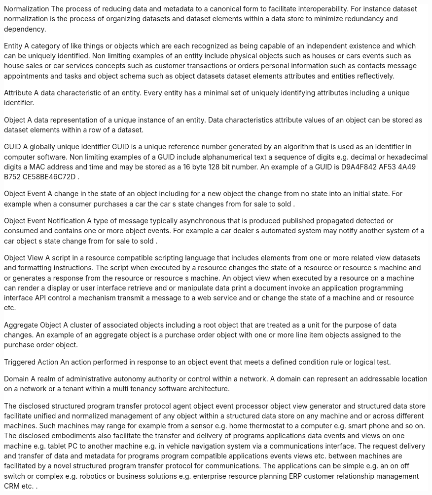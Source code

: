  Normalization The process of reducing data and metadata to a canonical form to facilitate interoperability. For instance dataset normalization is the process of organizing datasets and dataset elements within a data store to minimize redundancy and dependency.

 Entity A category of like things or objects which are each recognized as being capable of an independent existence and which can be uniquely identified. Non limiting examples of an entity include physical objects such as houses or cars events such as house sales or car services concepts such as customer transactions or orders personal information such as contacts message appointments and tasks and object schema such as object datasets dataset elements attributes and entities reflectively.

 Attribute A data characteristic of an entity. Every entity has a minimal set of uniquely identifying attributes including a unique identifier.

 Object A data representation of a unique instance of an entity. Data characteristics attribute values of an object can be stored as dataset elements within a row of a dataset.

 GUID A globally unique identifier GUID is a unique reference number generated by an algorithm that is used as an identifier in computer software. Non limiting examples of a GUID include alphanumerical text a sequence of digits e.g. decimal or hexadecimal digits a MAC address and time and may be stored as a 16 byte 128 bit number. An example of a GUID is D9A4F842 AF53 4A49 B752 CE58BE46C72D .

 Object Event A change in the state of an object including for a new object the change from no state into an initial state. For example when a consumer purchases a car the car s state changes from for sale to sold .

 Object Event Notification A type of message typically asynchronous that is produced published propagated detected or consumed and contains one or more object events. For example a car dealer s automated system may notify another system of a car object s state change from for sale to sold .

 Object View A script in a resource compatible scripting language that includes elements from one or more related view datasets and formatting instructions. The script when executed by a resource changes the state of a resource or resource s machine and or generates a response from the resource or resource s machine. An object view when executed by a resource on a machine can render a display or user interface retrieve and or manipulate data print a document invoke an application programming interface API control a mechanism transmit a message to a web service and or change the state of a machine and or resource etc.

 Aggregate Object A cluster of associated objects including a root object that are treated as a unit for the purpose of data changes. An example of an aggregate object is a purchase order object with one or more line item objects assigned to the purchase order object.

 Triggered Action An action performed in response to an object event that meets a defined condition rule or logical test.

 Domain A realm of administrative autonomy authority or control within a network. A domain can represent an addressable location on a network or a tenant within a multi tenancy software architecture.

The disclosed structured program transfer protocol agent object event processor object view generator and structured data store facilitate unified and normalized management of any object within a structured data store on any machine and or across different machines. Such machines may range for example from a sensor e.g. home thermostat to a computer e.g. smart phone and so on. The disclosed embodiments also facilitate the transfer and delivery of programs applications data events and views on one machine e.g. tablet PC to another machine e.g. in vehicle navigation system via a communications interface. The request delivery and transfer of data and metadata for programs program compatible applications events views etc. between machines are facilitated by a novel structured program transfer protocol for communications. The applications can be simple e.g. an on off switch or complex e.g. robotics or business solutions e.g. enterprise resource planning ERP customer relationship management CRM etc. .
